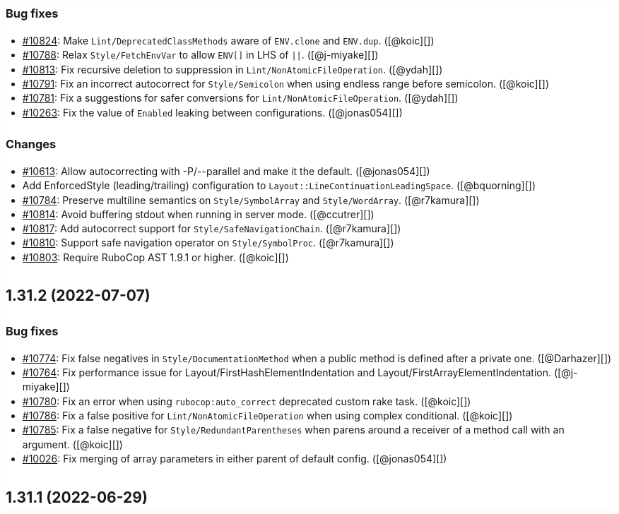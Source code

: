 ### Bug fixes

* [#10824](https://github.com/rubocop/rubocop/pull/10824): Make `Lint/DeprecatedClassMethods` aware of `ENV.clone` and `ENV.dup`. ([@koic][])
* [#10788](https://github.com/rubocop/rubocop/issues/10788): Relax `Style/FetchEnvVar` to allow `ENV[]` in LHS of `||`. ([@j-miyake][])
* [#10813](https://github.com/rubocop/rubocop/issues/10813): Fix recursive deletion to suppression in `Lint/NonAtomicFileOperation`. ([@ydah][])
* [#10791](https://github.com/rubocop/rubocop/issues/10791): Fix an incorrect autocorrect for `Style/Semicolon` when using endless range before semicolon. ([@koic][])
* [#10781](https://github.com/rubocop/rubocop/pull/10781): Fix a suggestions for safer conversions for `Lint/NonAtomicFileOperation`. ([@ydah][])
* [#10263](https://github.com/rubocop/rubocop/pull/10263): Fix the value of `Enabled` leaking between configurations. ([@jonas054][])

### Changes

* [#10613](https://github.com/rubocop/rubocop/issues/10613): Allow autocorrecting with -P/--parallel and make it the default. ([@jonas054][])
* Add EnforcedStyle (leading/trailing) configuration to `Layout::LineContinuationLeadingSpace`. ([@bquorning][])
* [#10784](https://github.com/rubocop/rubocop/pull/10784): Preserve multiline semantics on `Style/SymbolArray` and `Style/WordArray`. ([@r7kamura][])
* [#10814](https://github.com/rubocop/rubocop/pull/10814): Avoid buffering stdout when running in server mode. ([@ccutrer][])
* [#10817](https://github.com/rubocop/rubocop/pull/10817): Add autocorrect support for `Style/SafeNavigationChain`. ([@r7kamura][])
* [#10810](https://github.com/rubocop/rubocop/pull/10810): Support safe navigation operator on `Style/SymbolProc`. ([@r7kamura][])
* [#10803](https://github.com/rubocop/rubocop/pull/10803): Require RuboCop AST 1.9.1 or higher. ([@koic][])

## 1.31.2 (2022-07-07)

### Bug fixes

* [#10774](https://github.com/rubocop/rubocop/pull/10774): Fix false negatives in `Style/DocumentationMethod` when a public method is defined after a private one. ([@Darhazer][])
* [#10764](https://github.com/rubocop/rubocop/issues/10764): Fix performance issue for Layout/FirstHashElementIndentation and Layout/FirstArrayElementIndentation. ([@j-miyake][])
* [#10780](https://github.com/rubocop/rubocop/issues/10780): Fix an error when using `rubocop:auto_correct` deprecated custom rake task. ([@koic][])
* [#10786](https://github.com/rubocop/rubocop/issues/10786): Fix a false positive for `Lint/NonAtomicFileOperation` when using complex conditional. ([@koic][])
* [#10785](https://github.com/rubocop/rubocop/pull/10785): Fix a false negative for `Style/RedundantParentheses` when parens around a receiver of a method call with an argument. ([@koic][])
* [#10026](https://github.com/rubocop/rubocop/issues/10026): Fix merging of array parameters in either parent of default config. ([@jonas054][])

## 1.31.1 (2022-06-29)
